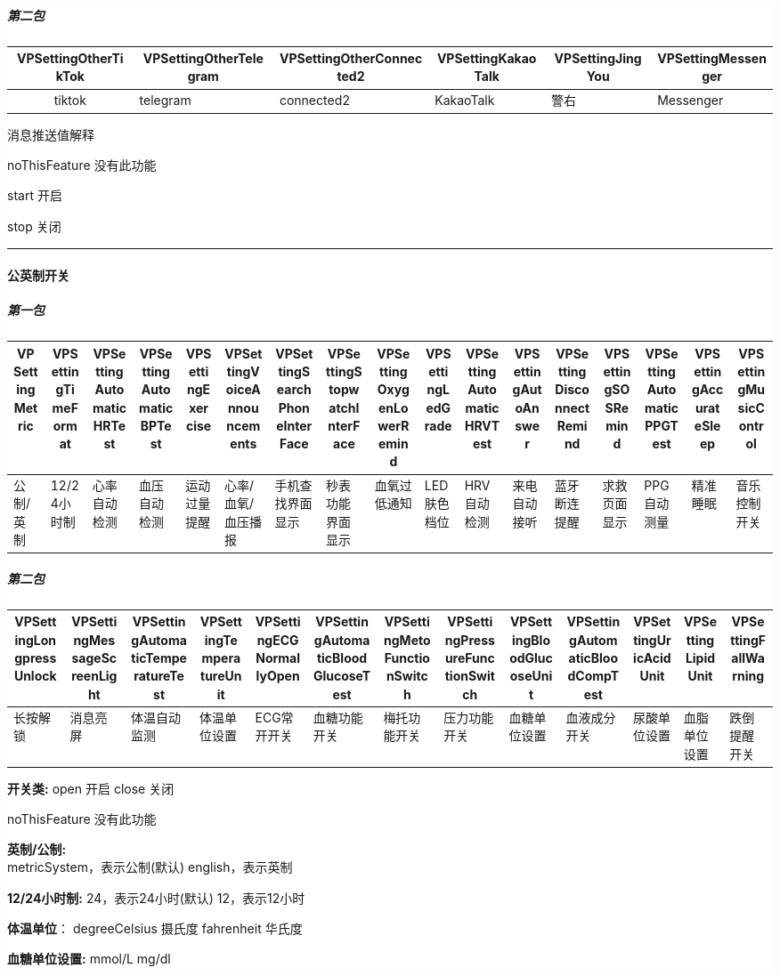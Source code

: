 ##### 第二包

| VPSettingOtherTikTok | VPSettingOtherTelegram | VPSettingOtherConnected2 | VPSettingKakaoTalk | VPSettingJingYou | VPSettingMessenger |
| :------------------: | ---------------------- | ------------------------ | ------------------ | ---------------- | ------------------ |
|        tiktok        | telegram               | connected2               | KakaoTalk          | 警右             | Messenger          |

消息推送值解释

noThisFeature   没有此功能

start  开启

stop 关闭

------




#### 公英制开关

##### 第一包

| VPSettingMetric | VPSettingTimeFormat | VPSettingAutomaticHRTest | VPSettingAutomaticBPTest | VPSettingExercise | VPSettingVoiceAnnouncements | VPSettingSearchPhoneInterFace | VPSettingStopwatchInterFace | VPSettingOxygenLowerRemind | VPSettingLedGrade | VPSettingAutomaticHRVTest | VPSettingAutoAnswer | VPSettingDisconnectRemind | VPSettingSOSRemind | VPSettingAutomaticPPGTest | VPSettingAccurateSleep | VPSettingMusicControl |
| --------------- | ------------------- | ------------------------ | ------------------------ | ----------------- | --------------------------- | ----------------------------- | --------------------------- | -------------------------- | ----------------- | ------------------------- | ------------------- | ------------------------- | ------------------ | ------------------------- | ---------------------- | --------------------- |
| 公制/英制       | 12/24小时制         | 心率自动检测             | 血压自动检测             | 运动过量提醒      | 心率/血氧/血压播报          | 手机查找界面显示              | 秒表功能界面显示            | 血氧过低通知               | LED肤色档位       | HRV自动检测               | 来电自动接听        | 蓝牙断连提醒              | 求救页面显示       | PPG自动测量               | 精准睡眠               | 音乐控制开关          |

##### 第二包

| VPSettingLongpressUnlock | VPSettingMessageScreenLight | VPSettingAutomaticTemperatureTest | VPSettingTemperatureUnit | VPSettingECGNormallyOpen | VPSettingAutomaticBloodGlucoseTest | VPSettingMetoFunctionSwitch | VPSettingPressureFunctionSwitch | VPSettingBloodGlucoseUnit | VPSettingAutomaticBloodCompTest | VPSettingUricAcidUnit | VPSettingLipidUnit | VPSettingFallWarning |
| ------------------------ | --------------------------- | --------------------------------- | ------------------------ | ------------------------ | ---------------------------------- | --------------------------- | ------------------------------- | ------------------------- | ------------------------------- | --------------------- | ------------------ | -------------------- |
| 长按解锁                 | 消息亮屏                    | 体温自动监测                      | 体温单位设置             | ECG常开开关              | 血糖功能开关                       | 梅托功能开关                | 压力功能开关                    | 血糖单位设置              | 血液成分开关                    | 尿酸单位设置          | 血脂单位设置       | 跌倒提醒开关         |



**开关类:** 
open 开启
close  关闭

noThisFeature 没有此功能



**英制/公制:**   
metricSystem，表示公制(默认)
english，表示英制

**12/24小时制:**
24，表示24小时(默认)
12，表示12小时 

**体温单位**：
degreeCelsius 摄氏度
fahrenheit 华氏度

**血糖单位设置:**
 mmol/L
 mg/dl
